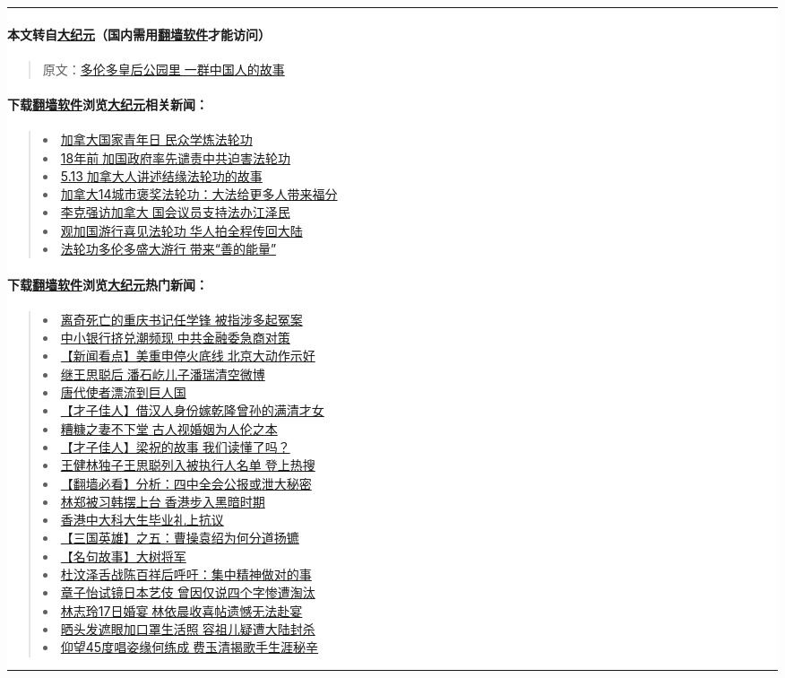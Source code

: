 <hr>

#### 本文转自<a href="http://www.epochtimes.com">大纪元</a>（国内需用<a href="https://git.io/JesJV">翻墙软件</a>才能访问）
> 原文：<a href="http://www.epochtimes.com/gb/17/9/29/n9684134.htm">多伦多皇后公园里 一群中国人的故事</a>


#### 下载<a href="https://git.io/JesJV">翻墙软件</a>浏览<a href="http://www.epochtimes.com">大纪元</a>相关新闻：
> <li><a href="http://www.epochtimes.com/gb/17/7/28/n9474389.htm">加拿大国家青年日 民众学炼法轮功</a></li>
> <li><a href="http://www.epochtimes.com/gb/17/7/12/n9382686.htm">18年前 加国政府率先谴责中共迫害法轮功</a></li>
> <li><a href="http://www.epochtimes.com/gb/17/5/13/n9137067.htm">5.13 加拿大人讲述结缘法轮功的故事</a></li>
> <li><a href="http://www.epochtimes.com/gb/17/5/2/n9099686.htm">加拿大14城市褒奖法轮功：大法给更多人带来福分</a></li>
> <li><a href="http://www.epochtimes.com/gb/16/9/23/n8328251.htm">李克强访加拿大 国会议员支持法办江泽民</a></li>
> <li><a href="http://www.epochtimes.com/gb/16/6/6/n7971046.htm">观加国游行喜见法轮功 华人拍全程传回大陆</a></li>
> <li><a href="http://www.epochtimes.com/gb/14/8/25/n4232647.htm">法轮功多伦多盛大游行 带来“善的能量”</a></li>

#### 下载<a href="https://git.io/JesJV">翻墙软件</a>浏览<a href="http://www.epochtimes.com">大纪元</a>热门新闻：
> <li><a href="http://www.epochtimes.com/gb/19/11/7/n11638837.htm">离奇死亡的重庆书记任学锋 被指涉多起冤案</a></li>
> <li><a href="http://www.epochtimes.com/gb/19/11/7/n11640298.htm">中小银行挤兑潮频现 中共金融委急商对策</a></li>
> <li><a href="http://www.epochtimes.com/gb/19/11/7/n11639897.htm">【新闻看点】美重申停火底线 北京大动作示好</a></li>
> <li><a href="http://www.epochtimes.com/gb/19/11/7/n11639300.htm">继王思聪后 潘石屹儿子潘瑞清空微博</a></li>
> <li><a href="http://www.epochtimes.com/gb/19/10/11/n11582046.htm">唐代使者漂流到巨人国</a></li>
> <li><a href="http://www.epochtimes.com/gb/19/10/31/n11625562.htm">【才子佳人】借汉人身份嫁乾隆曾孙的满清才女</a></li>
> <li><a href="http://www.epochtimes.com/gb/15/4/21/n4416242.htm">糟糠之妻不下堂 古人视婚姻为人伦之本</a></li>
> <li><a href="http://www.epochtimes.com/gb/19/10/25/n11612042.htm">【才子佳人】梁祝的故事 我们读懂了吗？</a></li>
> <li><a href="http://www.epochtimes.com/gb/19/11/6/n11636669.htm">王健林独子王思聪列入被执行人名单 登上热搜</a></li>
> <li><a href="http://www.epochtimes.com/gb/19/11/6/n11636278.htm">【翻墙必看】分析：四中全会公报或泄大秘密</a></li>
> <li><a href="http://www.epochtimes.com/gb/19/11/6/n11638219.htm">林郑被习韩摆上台 香港步入黑暗时期</a></li>
> <li><a href="http://www.epochtimes.com/gb/19/11/8/n11640731.htm">香港中大科大生毕业礼上抗议</a></li>
> <li><a href="http://www.epochtimes.com/gb/19/11/6/n11637294.htm">【三国英雄】之五：曹操袁绍为何分道扬镳</a></li>
> <li><a href="http://www.epochtimes.com/gb/18/4/16/n10309074.htm">【名句故事】大树将军</a></li>
> <li><a href="http://www.epochtimes.com/gb/19/11/6/n11638183.htm">杜汶泽舌战陈百祥后呼吁：集中精神做对的事</a></li>
> <li><a href="http://www.epochtimes.com/gb/19/11/5/n11635898.htm">章子怡试镜日本艺伎 曾因仅说四个字惨遭淘汰</a></li>
> <li><a href="http://www.epochtimes.com/gb/19/11/7/n11639534.htm">林志玲17日婚宴 林依晨收喜帖遗憾无法赴宴</a></li>
> <li><a href="http://www.epochtimes.com/gb/19/11/5/n11635562.htm">晒头发遮眼加口罩生活照 容祖儿疑遭大陆封杀</a></li>
> <li><a href="http://www.epochtimes.com/gb/19/11/5/n11635746.htm">仰望45度唱姿缘何练成 费玉清揭歌手生涯秘辛</a></li>
<hr>
